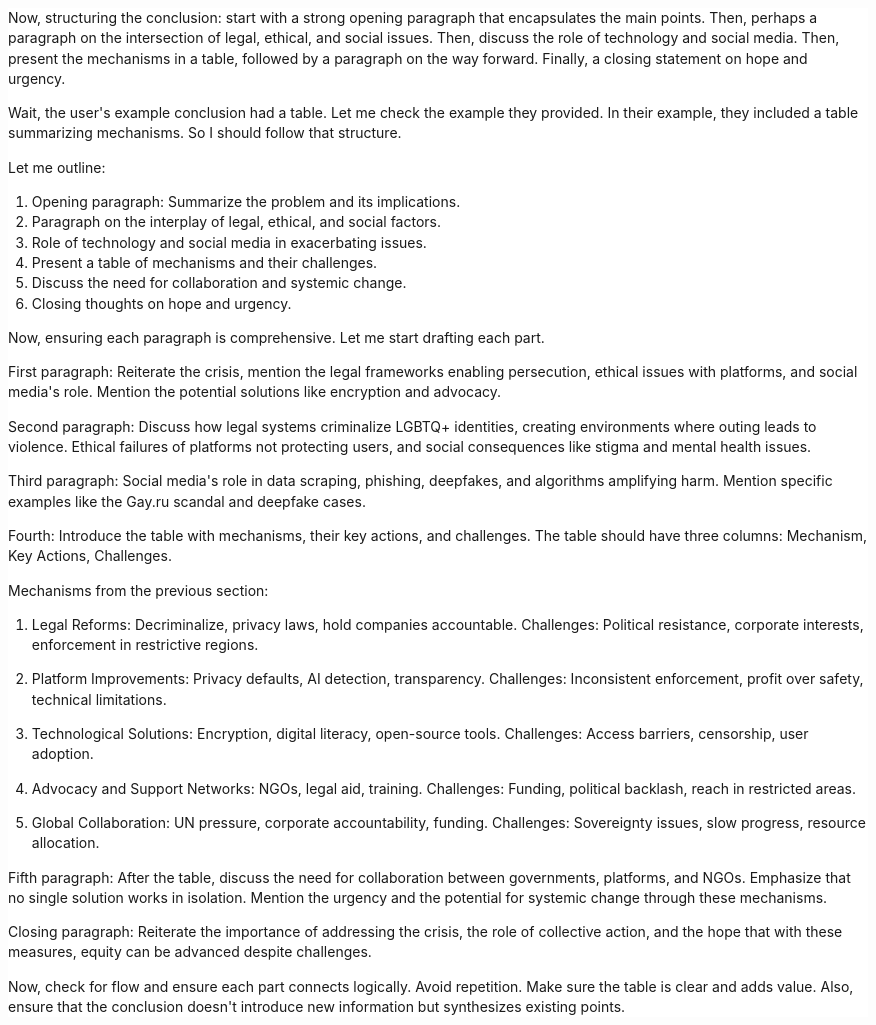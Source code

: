 Now, structuring the conclusion: start with a strong opening paragraph that encapsulates the main points. Then, perhaps a paragraph on the intersection of legal, ethical, and social issues. Then, discuss the role of technology and social media. Then, present the mechanisms in a table, followed by a paragraph on the way forward. Finally, a closing statement on hope and urgency.

Wait, the user's example conclusion had a table. Let me check the example they provided. In their example, they included a table summarizing mechanisms. So I should follow that structure.

Let me outline:

1. Opening paragraph: Summarize the problem and its implications.
2. Paragraph on the interplay of legal, ethical, and social factors.
3. Role of technology and social media in exacerbating issues.
4. Present a table of mechanisms and their challenges.
5. Discuss the need for collaboration and systemic change.
6. Closing thoughts on hope and urgency.

Now, ensuring each paragraph is comprehensive. Let me start drafting each part.

First paragraph: Reiterate the crisis, mention the legal frameworks enabling persecution, ethical issues with platforms, and social media's role. Mention the potential solutions like encryption and advocacy.

Second paragraph: Discuss how legal systems criminalize LGBTQ+ identities, creating environments where outing leads to violence. Ethical failures of platforms not protecting users, and social consequences like stigma and mental health issues.

Third paragraph: Social media's role in data scraping, phishing, deepfakes, and algorithms amplifying harm. Mention specific examples like the Gay.ru scandal and deepfake cases.

Fourth: Introduce the table with mechanisms, their key actions, and challenges. The table should have three columns: Mechanism, Key Actions, Challenges.

Mechanisms from the previous section:
1. Legal Reforms: Decriminalize, privacy laws, hold companies accountable.
   Challenges: Political resistance, corporate interests, enforcement in restrictive regions.

2. Platform Improvements: Privacy defaults, AI detection, transparency.
   Challenges: Inconsistent enforcement, profit over safety, technical limitations.

3. Technological Solutions: Encryption, digital literacy, open-source tools.
   Challenges: Access barriers, censorship, user adoption.

4. Advocacy and Support Networks: NGOs, legal aid, training.
   Challenges: Funding, political backlash, reach in restricted areas.

5. Global Collaboration: UN pressure, corporate accountability, funding.
   Challenges: Sovereignty issues, slow progress, resource allocation.

Fifth paragraph: After the table, discuss the need for collaboration between governments, platforms, and NGOs. Emphasize that no single solution works in isolation. Mention the urgency and the potential for systemic change through these mechanisms.

Closing paragraph: Reiterate the importance of addressing the crisis, the role of collective action, and the hope that with these measures, equity can be advanced despite challenges.

Now, check for flow and ensure each part connects logically. Avoid repetition. Make sure the table is clear and adds value. Also, ensure that the conclusion doesn't introduce new information but synthesizes existing points.
</think>
